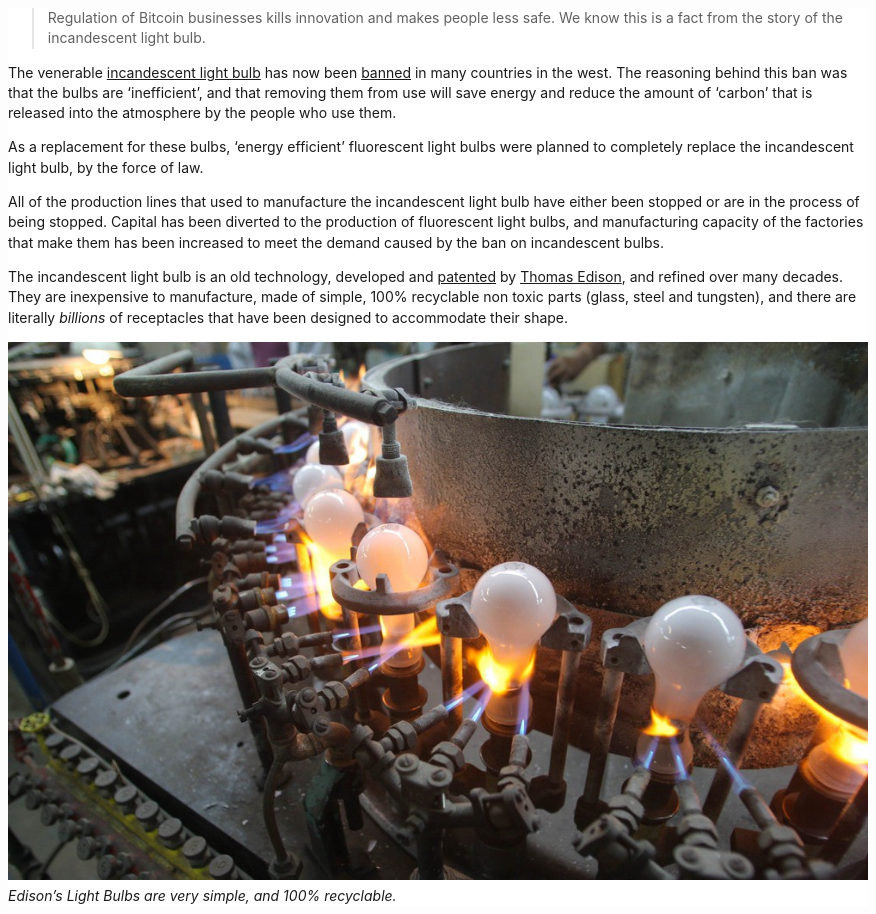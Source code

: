 > Regulation of Bitcoin businesses kills innovation and makes people less safe. We know this is a fact from the story of the incandescent light bulb.

The venerable [incandescent light bulb](http://en.wikipedia.org/wiki/Incandescent_light_bulb "Incandescent light bulb - Wikipedia, the free encyclopedia") has now been [banned](http://www.google.com/search?hl=en&client=safari&rls=en-us&ei=-CwsSrffEpHMjAe5m4neCg&sa=X&oi=spell&resnum=0&ct=result&cd=1&q=incandescent+light+bulb+ban&spell=1 "Google") in many countries in the west. The reasoning behind this ban was that the bulbs are ‘inefficient’, and that removing them from use will save energy and reduce the amount of ‘carbon’ that is released into the atmosphere by the people who use them. 

As a replacement for these bulbs, ‘energy efficient’ fluorescent light bulbs were planned to completely replace the incandescent light bulb, by the force of law. 

All of the production lines that used to manufacture the incandescent light bulb have either been stopped or are in the process of being stopped. Capital has been diverted to the production of fluorescent light bulbs, and manufacturing capacity of the factories that make them has been increased to meet the demand caused by the ban on incandescent bulbs. 

The incandescent light bulb is an old technology, developed and [patented](http://en.wikipedia.org/wiki/U.S._Patent "United States patent law - Wikipedia, the free encyclopedia") by [Thomas Edison](http://en.wikipedia.org/wiki/Thomas_Edison "Thomas Edison - Wikipedia, the free encyclopedia"), and refined over many decades. They are inexpensive to manufacture, made of simple, 100% recyclable non toxic parts (glass, steel and tungsten), and there are literally _billions_ of receptacles that have been designed to accommodate their shape.

![](/assets/images/cy19q1/cy19q1m1/b-2.png)
*Edison’s Light Bulbs are very simple, and 100% recyclable.*
